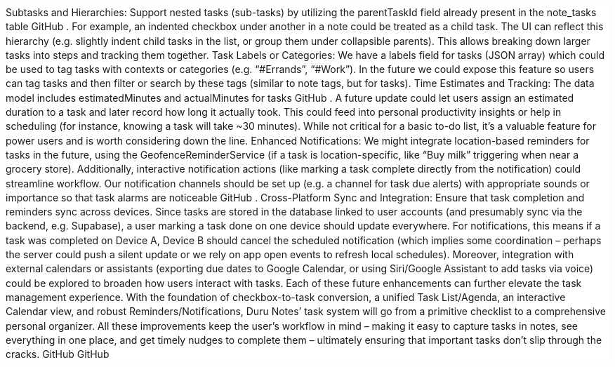 Subtasks and Hierarchies: Support nested tasks (sub-tasks) by utilizing the parentTaskId field already present in the note_tasks table
GitHub
. For example, an indented checkbox under another in a note could be treated as a child task. The UI can reflect this hierarchy (e.g. slightly indent child tasks in the list, or group them under collapsible parents). This allows breaking down larger tasks into steps and tracking them together.
Task Labels or Categories: We have a labels field for tasks (JSON array) which could be used to tag tasks with contexts or categories (e.g. “#Errands”, “#Work”). In the future we could expose this feature so users can tag tasks and then filter or search by these tags (similar to note tags, but for tasks).
Time Estimates and Tracking: The data model includes estimatedMinutes and actualMinutes for tasks
GitHub
. A future update could let users assign an estimated duration to a task and later record how long it actually took. This could feed into personal productivity insights or help in scheduling (for instance, knowing a task will take ~30 minutes). While not critical for a basic to-do list, it’s a valuable feature for power users and is worth considering down the line.
Enhanced Notifications: We might integrate location-based reminders for tasks in the future, using the GeofenceReminderService (if a task is location-specific, like “Buy milk” triggering when near a grocery store). Additionally, interactive notification actions (like marking a task complete directly from the notification) could streamline workflow. Our notification channels should be set up (e.g. a channel for task due alerts) with appropriate sounds or importance so that task alarms are noticeable
GitHub
.
Cross-Platform Sync and Integration: Ensure that task completion and reminders sync across devices. Since tasks are stored in the database linked to user accounts (and presumably sync via the backend, e.g. Supabase), a user marking a task done on one device should update everywhere. For notifications, this means if a task was completed on Device A, Device B should cancel the scheduled notification (which implies some coordination – perhaps the server could push a silent update or we rely on app open events to refresh local schedules). Moreover, integration with external calendars or assistants (exporting due dates to Google Calendar, or using Siri/Google Assistant to add tasks via voice) could be explored to broaden how users interact with tasks.
Each of these future enhancements can further elevate the task management experience. With the foundation of checkbox-to-task conversion, a unified Task List/Agenda, an interactive Calendar view, and robust Reminders/Notifications, Duru Notes’ task system will go from a primitive checklist to a comprehensive personal organizer. All these improvements keep the user’s workflow in mind – making it easy to capture tasks in notes, see everything in one place, and get timely nudges to complete them – ultimately ensuring that important tasks don’t slip through the cracks. 
GitHub
GitHub